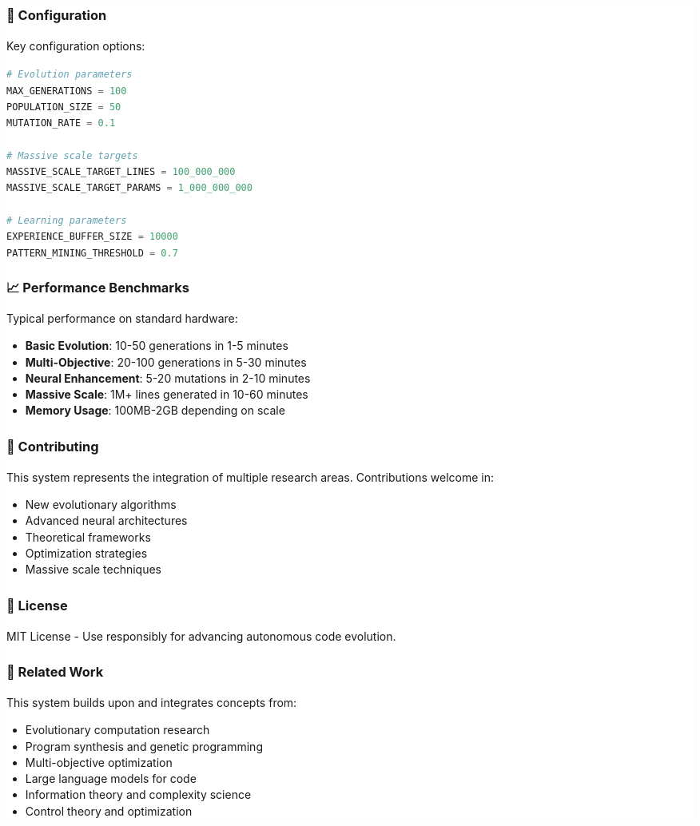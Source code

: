 ### 🔧 Configuration

Key configuration options:

```python
# Evolution parameters
MAX_GENERATIONS = 100
POPULATION_SIZE = 50
MUTATION_RATE = 0.1

# Massive scale targets
MASSIVE_SCALE_TARGET_LINES = 100_000_000
MASSIVE_SCALE_TARGET_PARAMS = 1_000_000_000

# Learning parameters  
EXPERIENCE_BUFFER_SIZE = 10000
PATTERN_MINING_THRESHOLD = 0.7
```

### 📈 Performance Benchmarks

Typical performance on standard hardware:

- **Basic Evolution**: 10-50 generations in 1-5 minutes
- **Multi-Objective**: 20-100 generations in 5-30 minutes  
- **Neural Enhancement**: 5-20 mutations in 2-10 minutes
- **Massive Scale**: 1M+ lines generated in 10-60 minutes
- **Memory Usage**: 100MB-2GB depending on scale

### 🤝 Contributing

This system represents the integration of multiple research areas. Contributions welcome in:

- New evolutionary algorithms
- Advanced neural architectures
- Theoretical frameworks
- Optimization strategies
- Massive scale techniques

### 📜 License

MIT License - Use responsibly for advancing autonomous code evolution.

### 🔗 Related Work

This system builds upon and integrates concepts from:

- Evolutionary computation research
- Program synthesis and genetic programming
- Multi-objective optimization
- Large language models for code
- Information theory and complexity science
- Control theory and optimization

